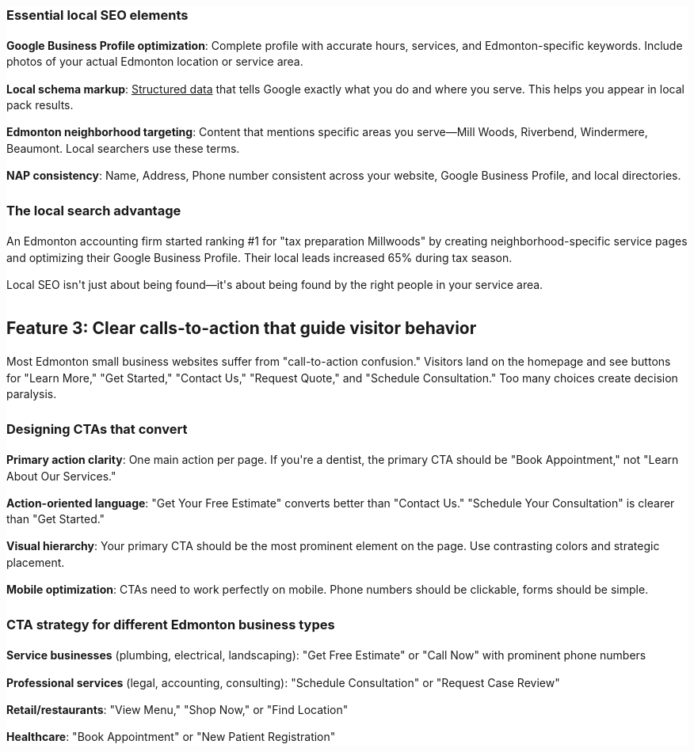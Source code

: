 ### Essential local SEO elements

**Google Business Profile optimization**: Complete profile with accurate hours, services, and Edmonton-specific keywords. Include photos of your actual Edmonton location or service area.

**Local schema markup**: [Structured data](https://developers.google.com/search/docs/advanced/structured-data/local-business) that tells Google exactly what you do and where you serve. This helps you appear in local pack results.

**Edmonton neighborhood targeting**: Content that mentions specific areas you serve—Mill Woods, Riverbend, Windermere, Beaumont. Local searchers use these terms.

**NAP consistency**: Name, Address, Phone number consistent across your website, Google Business Profile, and local directories.

### The local search advantage

An Edmonton accounting firm started ranking #1 for "tax preparation Millwoods" by creating neighborhood-specific service pages and optimizing their Google Business Profile. Their local leads increased 65% during tax season.

Local SEO isn't just about being found—it's about being found by the right people in your service area.

## Feature 3: Clear calls-to-action that guide visitor behavior

Most Edmonton small business websites suffer from "call-to-action confusion." Visitors land on the homepage and see buttons for "Learn More," "Get Started," "Contact Us," "Request Quote," and "Schedule Consultation." Too many choices create decision paralysis.

### Designing CTAs that convert

**Primary action clarity**: One main action per page. If you're a dentist, the primary CTA should be "Book Appointment," not "Learn About Our Services."

**Action-oriented language**: "Get Your Free Estimate" converts better than "Contact Us." "Schedule Your Consultation" is clearer than "Get Started."

**Visual hierarchy**: Your primary CTA should be the most prominent element on the page. Use contrasting colors and strategic placement.

**Mobile optimization**: CTAs need to work perfectly on mobile. Phone numbers should be clickable, forms should be simple.

### CTA strategy for different Edmonton business types

**Service businesses** (plumbing, electrical, landscaping): "Get Free Estimate" or "Call Now" with prominent phone numbers

**Professional services** (legal, accounting, consulting): "Schedule Consultation" or "Request Case Review"

**Retail/restaurants**: "View Menu," "Shop Now," or "Find Location"

**Healthcare**: "Book Appointment" or "New Patient Registration"
